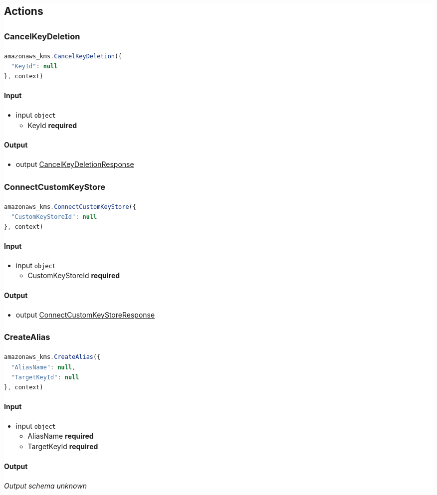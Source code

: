 ## Actions

### CancelKeyDeletion



```js
amazonaws_kms.CancelKeyDeletion({
  "KeyId": null
}, context)
```

#### Input
* input `object`
  * KeyId **required**

#### Output
* output [CancelKeyDeletionResponse](#cancelkeydeletionresponse)

### ConnectCustomKeyStore



```js
amazonaws_kms.ConnectCustomKeyStore({
  "CustomKeyStoreId": null
}, context)
```

#### Input
* input `object`
  * CustomKeyStoreId **required**

#### Output
* output [ConnectCustomKeyStoreResponse](#connectcustomkeystoreresponse)

### CreateAlias



```js
amazonaws_kms.CreateAlias({
  "AliasName": null,
  "TargetKeyId": null
}, context)
```

#### Input
* input `object`
  * AliasName **required**
  * TargetKeyId **required**

#### Output
*Output schema unknown*
